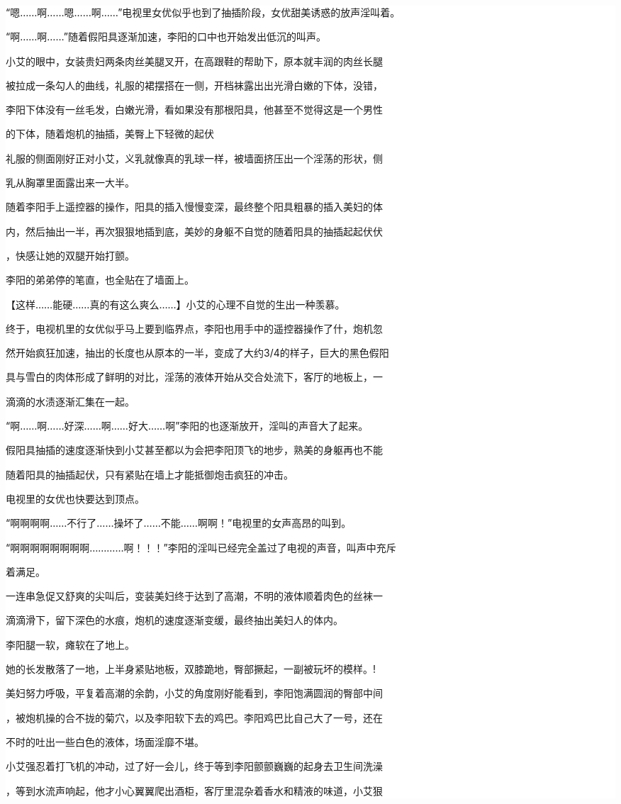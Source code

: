 “嗯……啊……嗯……啊……”电视里女优似乎也到了抽插阶段，女优甜美诱惑的放声淫叫着。

“啊……啊……”随着假阳具逐渐加速，李阳的口中也开始发出低沉的叫声。

小艾的眼中，女装贵妇两条肉丝美腿叉开，在高跟鞋的帮助下，原本就丰润的肉丝长腿

被拉成一条勾人的曲线，礼服的裙摆搭在一侧，开档袜露出出光滑白嫩的下体，没错，

李阳下体没有一丝毛发，白嫩光滑，看如果没有那根阳具，他甚至不觉得这是一个男性

的下体，随着炮机的抽插，美臀上下轻微的起伏

礼服的侧面刚好正对小艾，义乳就像真的乳球一样，被墙面挤压出一个淫荡的形状，侧

乳从胸罩里面露出来一大半。

随着李阳手上遥控器的操作，阳具的插入慢慢变深，最终整个阳具粗暴的插入美妇的体

内，然后抽出一半，再次狠狠地插到底，美妙的身躯不自觉的随着阳具的抽插起起伏伏

，快感让她的双腿开始打颤。

李阳的弟弟停的笔直，也全贴在了墙面上。

【这样……能硬……真的有这么爽么……】小艾的心理不自觉的生出一种羡慕。

终于，电视机里的女优似乎马上要到临界点，李阳也用手中的遥控器操作了什，炮机忽

然开始疯狂加速，抽出的长度也从原本的一半，变成了大约3/4的样子，巨大的黑色假阳

具与雪白的肉体形成了鲜明的对比，淫荡的液体开始从交合处流下，客厅的地板上，一

滴滴的水渍逐渐汇集在一起。

“啊……啊……好深……啊……好大……啊”李阳的也逐渐放开，淫叫的声音大了起来。

假阳具抽插的速度逐渐快到小艾甚至都以为会把李阳顶飞的地步，熟美的身躯再也不能

随着阳具的抽插起伏，只有紧贴在墙上才能抵御炮击疯狂的冲击。

电视里的女优也快要达到顶点。

“啊啊啊啊……不行了……操坏了……不能……啊啊！”电视里的女声高昂的叫到。

“啊啊啊啊啊啊啊啊…………啊！！！”李阳的淫叫已经完全盖过了电视的声音，叫声中充斥

着满足。

一连串急促又舒爽的尖叫后，变装美妇终于达到了高潮，不明的液体顺着肉色的丝袜一

滴滴滑下，留下深色的水痕，炮机的速度逐渐变缓，最终抽出美妇人的体内。

李阳腿一软，瘫软在了地上。

她的长发散落了一地，上半身紧贴地板，双膝跪地，臀部撅起，一副被玩坏的模样。!

美妇努力呼吸，平复着高潮的余韵，小艾的角度刚好能看到，李阳饱满圆润的臀部中间

，被炮机操的合不拢的菊穴，以及李阳软下去的鸡巴。李阳鸡巴比自己大了一号，还在

不时的吐出一些白色的液体，场面淫靡不堪。

小艾强忍着打飞机的冲动，过了好一会儿，终于等到李阳颤颤巍巍的起身去卫生间洗澡

，等到水流声响起，他才小心翼翼爬出酒柜，客厅里混杂着香水和精液的味道，小艾狠
